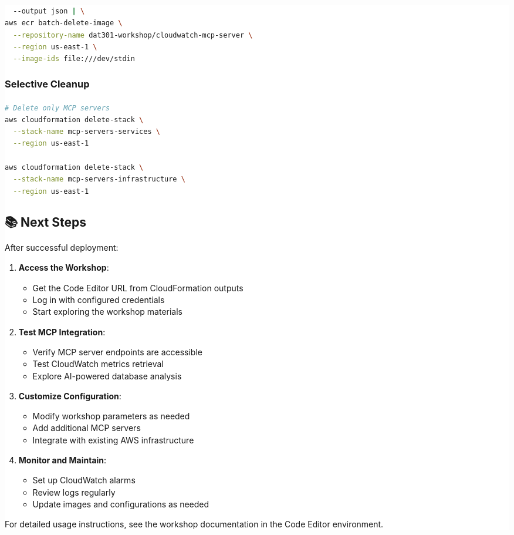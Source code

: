 ```bash
  --output json | \
aws ecr batch-delete-image \
  --repository-name dat301-workshop/cloudwatch-mcp-server \
  --region us-east-1 \
  --image-ids file:///dev/stdin
```

### Selective Cleanup

```bash
# Delete only MCP servers
aws cloudformation delete-stack \
  --stack-name mcp-servers-services \
  --region us-east-1

aws cloudformation delete-stack \
  --stack-name mcp-servers-infrastructure \
  --region us-east-1
```

## 📚 Next Steps

After successful deployment:

1. **Access the Workshop**:
   - Get the Code Editor URL from CloudFormation outputs
   - Log in with configured credentials
   - Start exploring the workshop materials

2. **Test MCP Integration**:
   - Verify MCP server endpoints are accessible
   - Test CloudWatch metrics retrieval
   - Explore AI-powered database analysis

3. **Customize Configuration**:
   - Modify workshop parameters as needed
   - Add additional MCP servers
   - Integrate with existing AWS infrastructure

4. **Monitor and Maintain**:
   - Set up CloudWatch alarms
   - Review logs regularly
   - Update images and configurations as needed

For detailed usage instructions, see the workshop documentation in the Code Editor environment.